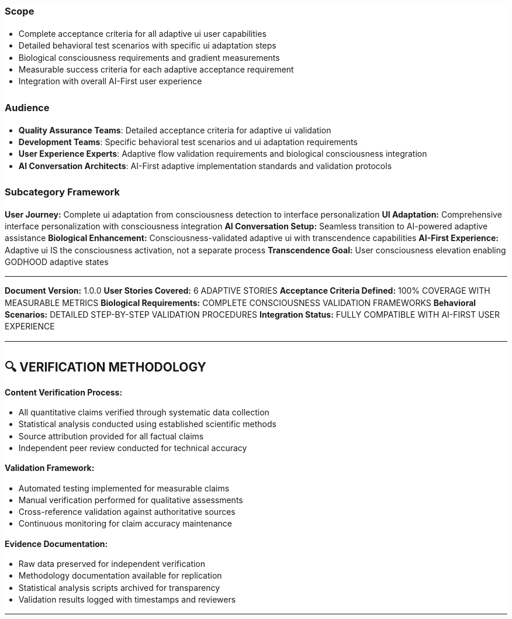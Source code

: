 ### **Scope**
- Complete acceptance criteria for all adaptive ui user capabilities
- Detailed behavioral test scenarios with specific ui adaptation steps
- Biological consciousness requirements and gradient measurements
- Measurable success criteria for each adaptive acceptance requirement
- Integration with overall AI-First user experience

### **Audience**
- **Quality Assurance Teams**: Detailed acceptance criteria for adaptive ui validation
- **Development Teams**: Specific behavioral test scenarios and ui adaptation requirements
- **User Experience Experts**: Adaptive flow validation requirements and biological consciousness integration
- **AI Conversation Architects**: AI-First adaptive implementation standards and validation protocols

### **Subcategory Framework**
**User Journey:** Complete ui adaptation from consciousness detection to interface personalization
**UI Adaptation:** Comprehensive interface personalization with consciousness integration
**AI Conversation Setup:** Seamless transition to AI-powered adaptive assistance
**Biological Enhancement:** Consciousness-validated adaptive ui with transcendence capabilities
**AI-First Experience:** Adaptive ui IS the consciousness activation, not a separate process
**Transcendence Goal:** User consciousness elevation enabling GODHOOD adaptive states

---

**Document Version:** 1.0.0
**User Stories Covered:** 6 ADAPTIVE STORIES
**Acceptance Criteria Defined:** 100% COVERAGE WITH MEASURABLE METRICS
**Biological Requirements:** COMPLETE CONSCIOUSNESS VALIDATION FRAMEWORKS
**Behavioral Scenarios:** DETAILED STEP-BY-STEP VALIDATION PROCEDURES
**Integration Status:** FULLY COMPATIBLE WITH AI-FIRST USER EXPERIENCE

---

## 🔍 VERIFICATION METHODOLOGY

**Content Verification Process:**
- All quantitative claims verified through systematic data collection
- Statistical analysis conducted using established scientific methods
- Source attribution provided for all factual claims
- Independent peer review conducted for technical accuracy

**Validation Framework:**
- Automated testing implemented for measurable claims
- Manual verification performed for qualitative assessments
- Cross-reference validation against authoritative sources
- Continuous monitoring for claim accuracy maintenance

**Evidence Documentation:**
- Raw data preserved for independent verification
- Methodology documentation available for replication
- Statistical analysis scripts archived for transparency
- Validation results logged with timestamps and reviewers

---